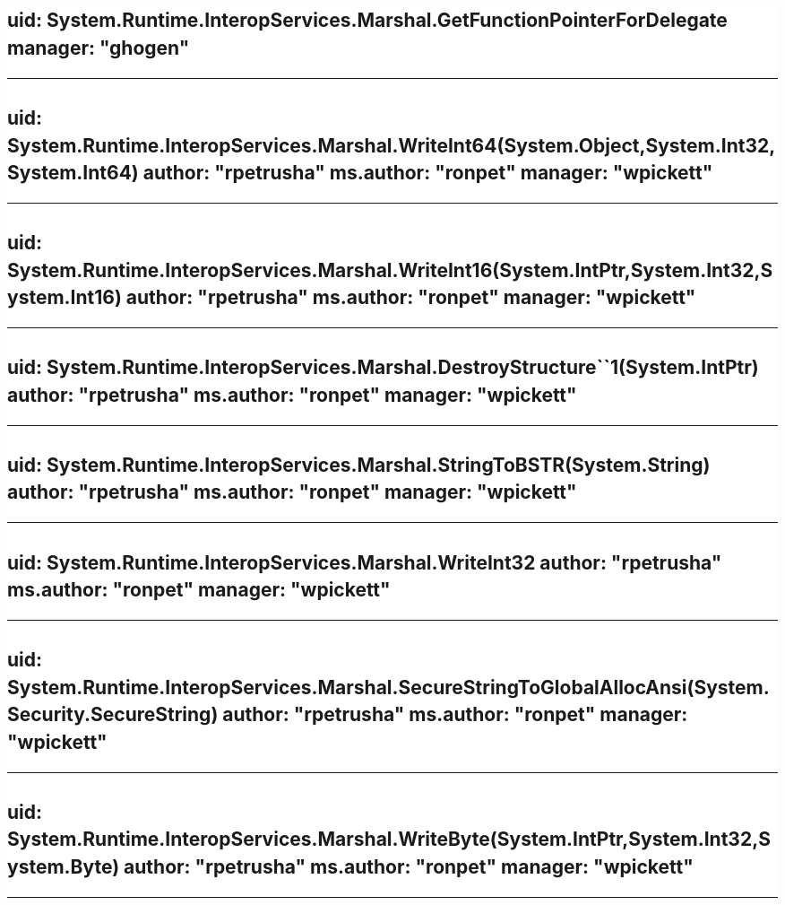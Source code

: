 uid: System.Runtime.InteropServices.Marshal.GetFunctionPointerForDelegate
manager: "ghogen"
---

---
uid: System.Runtime.InteropServices.Marshal.WriteInt64(System.Object,System.Int32,System.Int64)
author: "rpetrusha"
ms.author: "ronpet"
manager: "wpickett"
---

---
uid: System.Runtime.InteropServices.Marshal.WriteInt16(System.IntPtr,System.Int32,System.Int16)
author: "rpetrusha"
ms.author: "ronpet"
manager: "wpickett"
---

---
uid: System.Runtime.InteropServices.Marshal.DestroyStructure``1(System.IntPtr)
author: "rpetrusha"
ms.author: "ronpet"
manager: "wpickett"
---

---
uid: System.Runtime.InteropServices.Marshal.StringToBSTR(System.String)
author: "rpetrusha"
ms.author: "ronpet"
manager: "wpickett"
---

---
uid: System.Runtime.InteropServices.Marshal.WriteInt32
author: "rpetrusha"
ms.author: "ronpet"
manager: "wpickett"
---

---
uid: System.Runtime.InteropServices.Marshal.SecureStringToGlobalAllocAnsi(System.Security.SecureString)
author: "rpetrusha"
ms.author: "ronpet"
manager: "wpickett"
---

---
uid: System.Runtime.InteropServices.Marshal.WriteByte(System.IntPtr,System.Int32,System.Byte)
author: "rpetrusha"
ms.author: "ronpet"
manager: "wpickett"
---

---